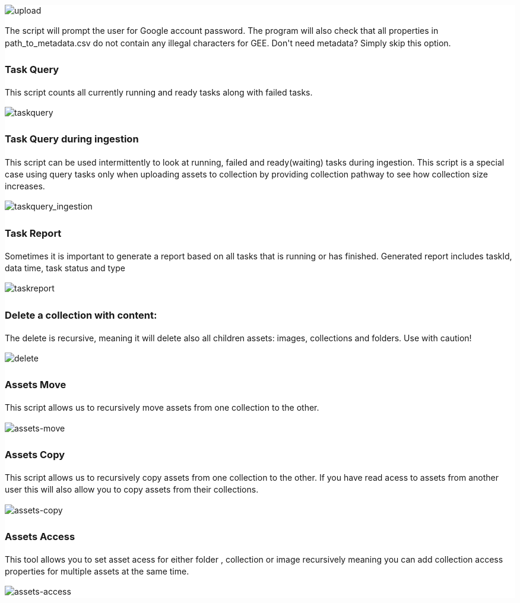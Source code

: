 ![upload](http://i.imgur.com/O7jgpBV.jpg)

The script will prompt the user for Google account password. The program will also check that all properties in path_to_metadata.csv do not contain any illegal characters for GEE. Don't need metadata? Simply skip this option.

### Task Query
This script counts all currently running and ready tasks along with failed tasks.

![taskquery](http://i.imgur.com/tnEJS5h.jpg)

### Task Query during ingestion
This script can be used intermittently to look at running, failed and ready(waiting) tasks during ingestion. This script is a special case using query tasks only when uploading assets to collection by providing collection pathway to see how collection size increases.

![taskquery_ingestion](http://i.imgur.com/XX17Yvn.jpg)

	
### Task Report
Sometimes it is important to generate a report based on all tasks that is running or has finished. Generated report includes taskId, data time, task status and type

![taskreport](http://i.imgur.com/lcllphp.jpg)

### Delete a collection with content:

The delete is recursive, meaning it will delete also all children assets: images, collections and folders. Use with caution!

![delete](http://i.imgur.com/WESpx2O.jpg)

### Assets Move
This script allows us to recursively move assets from one collection to the other.

![assets-move](http://i.imgur.com/Wprb0wA.jpg)

### Assets Copy
This script allows us to recursively copy assets from one collection to the other. If you have read acess to assets from another user this will also allow you to copy assets from their collections.

![assets-copy](http://i.imgur.com/4DYfu9x.jpg)

### Assets Access
This tool allows you to set asset acess for either folder , collection or image recursively meaning you can add collection access properties for multiple assets at the same time.

![assets-access](http://i.imgur.com/t0ncujT.jpg)
